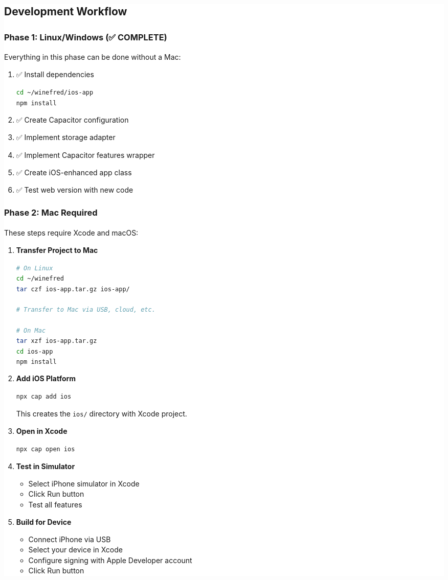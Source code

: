 ## Development Workflow

### Phase 1: Linux/Windows (✅ COMPLETE)
Everything in this phase can be done without a Mac:

1. ✅ Install dependencies
   ```bash
   cd ~/winefred/ios-app
   npm install
   ```

2. ✅ Create Capacitor configuration
3. ✅ Implement storage adapter
4. ✅ Implement Capacitor features wrapper
5. ✅ Create iOS-enhanced app class
6. ✅ Test web version with new code

### Phase 2: Mac Required
These steps require Xcode and macOS:

1. **Transfer Project to Mac**
   ```bash
   # On Linux
   cd ~/winefred
   tar czf ios-app.tar.gz ios-app/

   # Transfer to Mac via USB, cloud, etc.

   # On Mac
   tar xzf ios-app.tar.gz
   cd ios-app
   npm install
   ```

2. **Add iOS Platform**
   ```bash
   npx cap add ios
   ```
   This creates the `ios/` directory with Xcode project.

3. **Open in Xcode**
   ```bash
   npx cap open ios
   ```

4. **Test in Simulator**
   - Select iPhone simulator in Xcode
   - Click Run button
   - Test all features

5. **Build for Device**
   - Connect iPhone via USB
   - Select your device in Xcode
   - Configure signing with Apple Developer account
   - Click Run button
